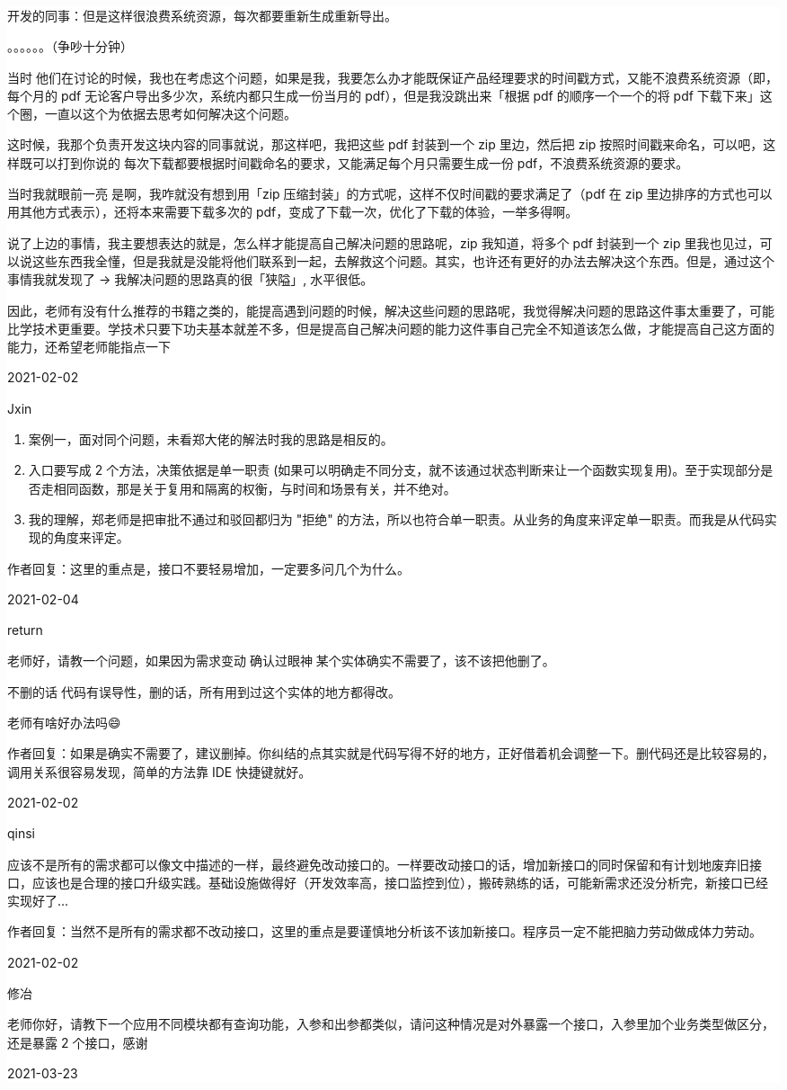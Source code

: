 开发的同事：但是这样很浪费系统资源，每次都要重新生成重新导出。

。。。。。。（争吵十分钟）

当时 他们在讨论的时候，我也在考虑这个问题，如果是我，我要怎么办才能既保证产品经理要求的时间戳方式，又能不浪费系统资源（即，每个月的 pdf 无论客户导出多少次，系统内都只生成一份当月的 pdf），但是我没跳出来「根据 pdf 的顺序一个一个的将 pdf 下载下来」这个圈，一直以这个为依据去思考如何解决这个问题。

这时候，我那个负责开发这块内容的同事就说，那这样吧，我把这些 pdf 封装到一个 zip 里边，然后把 zip 按照时间戳来命名，可以吧，这样既可以打到你说的 每次下载都要根据时间戳命名的要求，又能满足每个月只需要生成一份 pdf，不浪费系统资源的要求。

当时我就眼前一亮 是啊，我咋就没有想到用「zip 压缩封装」的方式呢，这样不仅时间戳的要求满足了（pdf 在 zip 里边排序的方式也可以用其他方式表示），还将本来需要下载多次的 pdf，变成了下载一次，优化了下载的体验，一举多得啊。

说了上边的事情，我主要想表达的就是，怎么样才能提高自己解决问题的思路呢，zip 我知道，将多个 pdf 封装到一个 zip 里我也见过，可以说这些东西我全懂，但是我就是没能将他们联系到一起，去解救这个问题。其实，也许还有更好的办法去解决这个东西。但是，通过这个事情我就发现了 -> 我解决问题的思路真的很「狭隘」, 水平很低。

因此，老师有没有什么推荐的书籍之类的，能提高遇到问题的时候，解决这些问题的思路呢，我觉得解决问题的思路这件事太重要了，可能比学技术更重要。学技术只要下功夫基本就差不多，但是提高自己解决问题的能力这件事自己完全不知道该怎么做，才能提高自己这方面的能力，还希望老师能指点一下

2021-02-02

Jxin

1. 案例一，面对同个问题，未看郑大佬的解法时我的思路是相反的。

2. 入口要写成 2 个方法，决策依据是单一职责 (如果可以明确走不同分支，就不该通过状态判断来让一个函数实现复用)。至于实现部分是否走相同函数，那是关于复用和隔离的权衡，与时间和场景有关，并不绝对。

3. 我的理解，郑老师是把审批不通过和驳回都归为 "拒绝" 的方法，所以也符合单一职责。从业务的角度来评定单一职责。而我是从代码实现的角度来评定。

作者回复：这里的重点是，接口不要轻易增加，一定要多问几个为什么。

2021-02-04

return

老师好，请教一个问题，如果因为需求变动 确认过眼神 某个实体确实不需要了，该不该把他删了。

不删的话 代码有误导性，删的话，所有用到过这个实体的地方都得改。

老师有啥好办法吗😄

作者回复：如果是确实不需要了，建议删掉。你纠结的点其实就是代码写得不好的地方，正好借着机会调整一下。删代码还是比较容易的，调用关系很容易发现，简单的方法靠 IDE 快捷键就好。

2021-02-02

qinsi

应该不是所有的需求都可以像文中描述的一样，最终避免改动接口的。一样要改动接口的话，增加新接口的同时保留和有计划地废弃旧接口，应该也是合理的接口升级实践。基础设施做得好（开发效率高，接口监控到位），搬砖熟练的话，可能新需求还没分析完，新接口已经实现好了...

作者回复：当然不是所有的需求都不改动接口，这里的重点是要谨慎地分析该不该加新接口。程序员一定不能把脑力劳动做成体力劳动。

2021-02-02

修冶

老师你好，请教下一个应用不同模块都有查询功能，入参和出参都类似，请问这种情况是对外暴露一个接口，入参里加个业务类型做区分，还是暴露 2 个接口，感谢

2021-03-23

